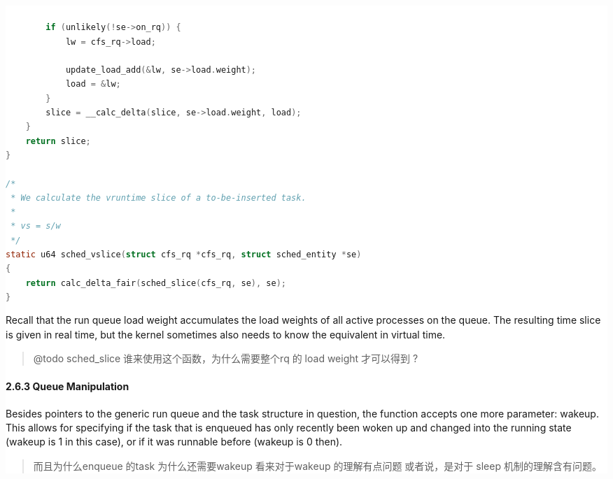 ```c

		if (unlikely(!se->on_rq)) {
			lw = cfs_rq->load;

			update_load_add(&lw, se->load.weight);
			load = &lw;
		}
		slice = __calc_delta(slice, se->load.weight, load);
	}
	return slice;
}

/*
 * We calculate the vruntime slice of a to-be-inserted task.
 *
 * vs = s/w
 */
static u64 sched_vslice(struct cfs_rq *cfs_rq, struct sched_entity *se)
{
	return calc_delta_fair(sched_slice(cfs_rq, se), se);
}
```
Recall that the run queue load weight accumulates the load weights of all active processes on the queue.
The resulting time slice is given in real time,
but the kernel sometimes also needs to know the equivalent in virtual time.
> @todo sched_slice 谁来使用这个函数，为什么需要整个rq 的 load weight 才可以得到 ?

#### 2.6.3 Queue Manipulation

Besides pointers to the generic run queue and the task structure in question, the function accepts one
more parameter: wakeup. This allows for specifying if the task that is enqueued has only recently been
woken up and changed into the running state (wakeup is 1 in this case), or if it was runnable before
(wakeup is 0 then).
> 而且为什么enqueue 的task 为什么还需要wakeup 看来对于wakeup 的理解有点问题
> 或者说，是对于 sleep 机制的理解含有问题。
